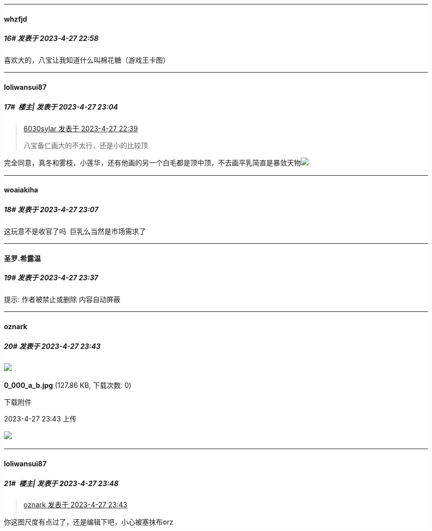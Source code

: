 *****

####  whzfjd  
##### 16#       发表于 2023-4-27 22:58

喜欢大的，八宝让我知道什么叫棉花糖（游戏王卡图）

*****

####  loliwansui87  
##### 17#         楼主| 发表于 2023-4-27 23:04

<blockquote><a href="httphttps://bbs.saraba1st.com/2b/forum.php?mod=redirect&amp;goto=findpost&amp;pid=60641290&amp;ptid=2131148" target="_blank">6030sylar 发表于 2023-4-27 22:39</a>

八宝备仁画大的不太行，还是小的比较顶</blockquote>
完全同意，真冬和雾枝，小莲华，还有他画的另一个白毛都是顶中顶，不去画平乳简直是暴敛天物<img src="https://static.saraba1st.com/image/smiley/face2017/051.png" referrerpolicy="no-referrer">

*****

####  woaiakiha  
##### 18#       发表于 2023-4-27 23:07

这玩意不是收官了吗  巨乳么当然是市场需求了

*****

####  圣罗.希露温  
##### 19#       发表于 2023-4-27 23:37

提示: 作者被禁止或删除 内容自动屏蔽

*****

####  oznark  
##### 20#       发表于 2023-4-27 23:43

<img src="https://img.saraba1st.com/forum/202304/27/084314x4c7jikja5jziktc.jpg" referrerpolicy="no-referrer">

<strong>0_000_a_b.jpg</strong> (127.86 KB, 下载次数: 0)

下载附件

2023-4-27 23:43 上传

<img src="https://static.saraba1st.com/image/smiley/face2017/001.png" referrerpolicy="no-referrer">

*****

####  loliwansui87  
##### 21#         楼主| 发表于 2023-4-27 23:48

<blockquote><a href="httphttps://bbs.saraba1st.com/2b/forum.php?mod=redirect&amp;goto=findpost&amp;pid=60641973&amp;ptid=2131148" target="_blank">oznark 发表于 2023-4-27 23:43</a></blockquote>
你这图尺度有点过了，还是编辑下吧，小心被塞抹布orz
